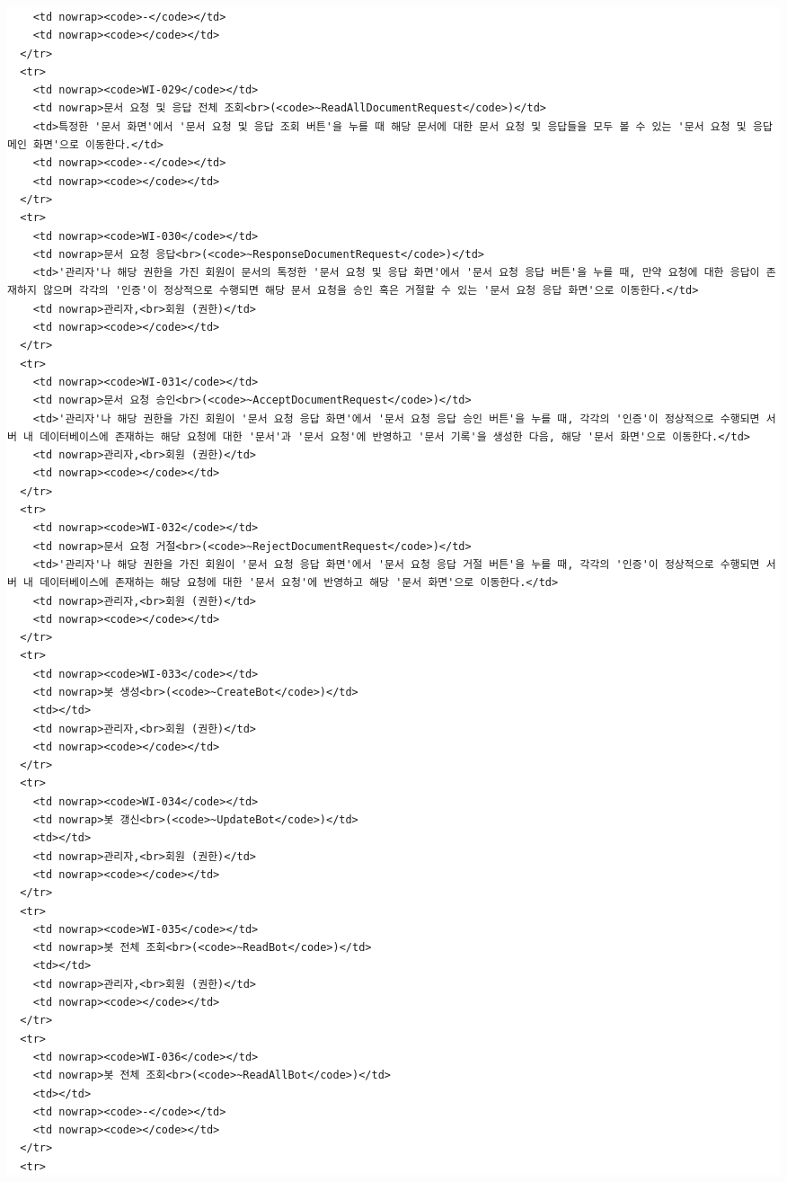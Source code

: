         <td nowrap><code>-</code></td>
        <td nowrap><code></code></td>
      </tr>   
      <tr>
        <td nowrap><code>WI-029</code></td>
        <td nowrap>문서 요청 및 응답 전체 조회<br>(<code>~ReadAllDocumentRequest</code>)</td>
        <td>특정한 '문서 화면'에서 '문서 요청 및 응답 조회 버튼'을 누를 때 해당 문서에 대한 문서 요청 및 응답들을 모두 볼 수 있는 '문서 요청 및 응답 메인 화면'으로 이동한다.</td>
        <td nowrap><code>-</code></td>
        <td nowrap><code></code></td>
      </tr>
      <tr>
        <td nowrap><code>WI-030</code></td>
        <td nowrap>문서 요청 응답<br>(<code>~ResponseDocumentRequest</code>)</td>
        <td>'관리자'나 해당 권한을 가진 회원이 문서의 톡정한 '문서 요청 및 응답 화면'에서 '문서 요청 응답 버튼'을 누를 때, 만약 요청에 대한 응답이 존재하지 않으며 각각의 '인증'이 정상적으로 수행되면 해당 문서 요청을 승인 혹은 거절할 수 있는 '문서 요청 응답 화면'으로 이동한다.</td>
        <td nowrap>관리자,<br>회원 (권한)</td>
        <td nowrap><code></code></td>
      </tr>
      <tr>
        <td nowrap><code>WI-031</code></td>
        <td nowrap>문서 요청 승인<br>(<code>~AcceptDocumentRequest</code>)</td>
        <td>'관리자'나 해당 권한을 가진 회원이 '문서 요청 응답 화면'에서 '문서 요청 응답 승인 버튼'을 누를 때, 각각의 '인증'이 정상적으로 수행되면 서버 내 데이터베이스에 존재하는 해당 요청에 대한 '문서'과 '문서 요청'에 반영하고 '문서 기록'을 생성한 다음, 해당 '문서 화면'으로 이동한다.</td>
        <td nowrap>관리자,<br>회원 (권한)</td>
        <td nowrap><code></code></td>
      </tr>
      <tr>
        <td nowrap><code>WI-032</code></td>
        <td nowrap>문서 요청 거절<br>(<code>~RejectDocumentRequest</code>)</td>
        <td>'관리자'나 해당 권한을 가진 회원이 '문서 요청 응답 화면'에서 '문서 요청 응답 거절 버튼'을 누를 때, 각각의 '인증'이 정상적으로 수행되면 서버 내 데이터베이스에 존재하는 해당 요청에 대한 '문서 요청'에 반영하고 해당 '문서 화면'으로 이동한다.</td>
        <td nowrap>관리자,<br>회원 (권한)</td>
        <td nowrap><code></code></td>
      </tr>
      <tr>
        <td nowrap><code>WI-033</code></td>
        <td nowrap>봇 생성<br>(<code>~CreateBot</code>)</td>
        <td></td>
        <td nowrap>관리자,<br>회원 (권한)</td>
        <td nowrap><code></code></td>
      </tr>
      <tr>
        <td nowrap><code>WI-034</code></td>
        <td nowrap>봇 갱신<br>(<code>~UpdateBot</code>)</td>
        <td></td>
        <td nowrap>관리자,<br>회원 (권한)</td>
        <td nowrap><code></code></td>
      </tr>
      <tr>
        <td nowrap><code>WI-035</code></td>
        <td nowrap>봇 전체 조회<br>(<code>~ReadBot</code>)</td>
        <td></td>
        <td nowrap>관리자,<br>회원 (권한)</td>
        <td nowrap><code></code></td>
      </tr>
      <tr>
        <td nowrap><code>WI-036</code></td>
        <td nowrap>봇 전체 조회<br>(<code>~ReadAllBot</code>)</td>
        <td></td>
        <td nowrap><code>-</code></td>
        <td nowrap><code></code></td>
      </tr>
      <tr>